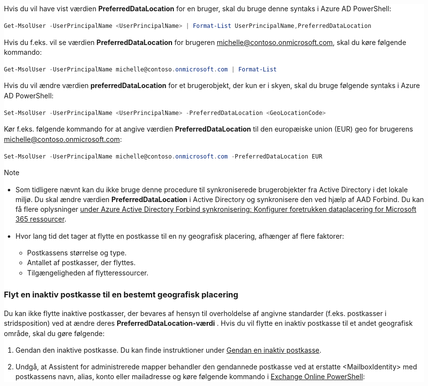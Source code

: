 Hvis du vil have vist værdien **PreferredDataLocation** for en bruger, skal du bruge denne syntaks i Azure AD PowerShell:

```powershell
Get-MsolUser -UserPrincipalName <UserPrincipalName> | Format-List UserPrincipalName,PreferredDataLocation
```

Hvis du f.eks. vil se værdien **PreferredDataLocation** for brugeren michelle@contoso.onmicrosoft.com, skal du køre følgende kommando:

```powershell
Get-MsolUser -UserPrincipalName michelle@contoso.onmicrosoft.com | Format-List
```

Hvis du vil ændre værdien **preferredDataLocation** for et brugerobjekt, der kun er i skyen, skal du bruge følgende syntaks i Azure AD PowerShell:

```powershell
Set-MsolUser -UserPrincipalName <UserPrincipalName> -PreferredDataLocation <GeoLocationCode>
```

Kør f.eks. følgende kommando for at angive værdien **PreferredDataLocation** til den europæiske union (EUR) geo for brugerens michelle@contoso.onmicrosoft.com:

```powershell
Set-MsolUser -UserPrincipalName michelle@contoso.onmicrosoft.com -PreferredDataLocation EUR
```

> [!NOTE]
>
> - Som tidligere nævnt kan du ikke bruge denne procedure til synkroniserede brugerobjekter fra Active Directory i det lokale miljø. Du skal ændre værdien **PreferredDataLocation** i Active Directory og synkronisere den ved hjælp af AAD Forbind. Du kan få flere oplysninger [under Azure Active Directory Forbind synkronisering: Konfigurer foretrukken dataplacering for Microsoft 365 ressourcer](/azure/active-directory/connect/active-directory-aadconnectsync-feature-preferreddatalocation).
>
> - Hvor lang tid det tager at flytte en postkasse til en ny geografisk placering, afhænger af flere faktorer:
>
>   - Postkassens størrelse og type.
>   - Antallet af postkasser, der flyttes.
>   - Tilgængeligheden af flytteressourcer.

### <a name="move-an-inactive-mailbox-to-a-specific-geo"></a>Flyt en inaktiv postkasse til en bestemt geografisk placering

Du kan ikke flytte inaktive postkasser, der bevares af hensyn til overholdelse af angivne standarder (f.eks. postkasser i stridsposition) ved at ændre deres **PreferredDataLocation-værdi** . Hvis du vil flytte en inaktiv postkasse til et andet geografisk område, skal du gøre følgende:

1. Gendan den inaktive postkasse. Du kan finde instruktioner under [Gendan en inaktiv postkasse](../compliance/recover-an-inactive-mailbox.md).

2. Undgå, at Assistent for administrerede mapper behandler den gendannede postkasse ved at erstatte \<MailboxIdentity\> med postkassens navn, alias, konto eller mailadresse og køre følgende kommando i [Exchange Online PowerShell](/powershell/exchange/connect-to-exchange-online-powershell):
